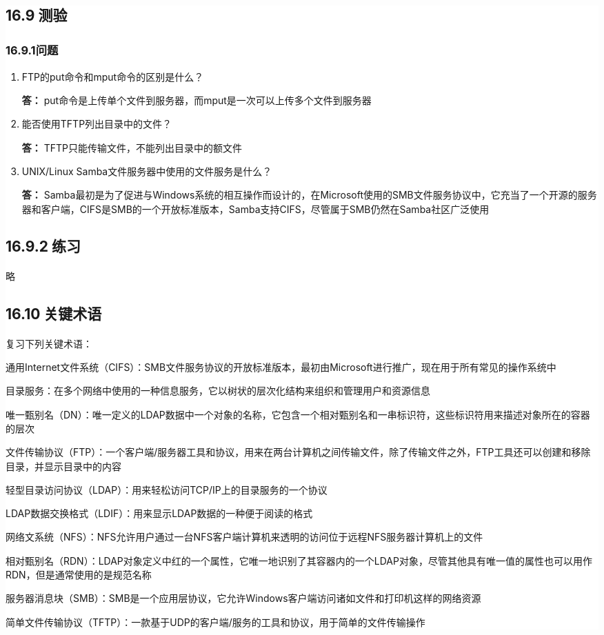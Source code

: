 ## 16.9 测验

### 16.9.1问题

1. FTP的put命令和mput命令的区别是什么？

   **答：** put命令是上传单个文件到服务器，而mput是一次可以上传多个文件到服务器

2. 能否使用TFTP列出目录中的文件？

   **答：** TFTP只能传输文件，不能列出目录中的额文件

3. UNIX/Linux Samba文件服务器中使用的文件服务是什么？

   **答：** Samba最初是为了促进与Windows系统的相互操作而设计的，在Microsoft使用的SMB文件服务协议中，它充当了一个开源的服务器和客户端，CIFS是SMB的一个开放标准版本，Samba支持CIFS，尽管属于SMB仍然在Samba社区广泛使用

## 16.9.2 练习

略

## 16.10 关键术语

复习下列关键术语：

通用Internet文件系统（CIFS）：SMB文件服务协议的开放标准版本，最初由Microsoft进行推广，现在用于所有常见的操作系统中

目录服务：在多个网络中使用的一种信息服务，它以树状的层次化结构来组织和管理用户和资源信息

唯一甄别名（DN）：唯一定义的LDAP数据中一个对象的名称，它包含一个相对甄别名和一串标识符，这些标识符用来描述对象所在的容器的层次

文件传输协议（FTP）：一个客户端/服务器工具和协议，用来在两台计算机之间传输文件，除了传输文件之外，FTP工具还可以创建和移除目录，并显示目录中的内容

轻型目录访问协议（LDAP）：用来轻松访问TCP/IP上的目录服务的一个协议

LDAP数据交换格式（LDIF）：用来显示LDAP数据的一种便于阅读的格式

网络文系统（NFS）：NFS允许用户通过一台NFS客户端计算机来透明的访问位于远程NFS服务器计算机上的文件

相对甄别名（RDN）：LDAP对象定义中红的一个属性，它唯一地识别了其容器内的一个LDAP对象，尽管其他具有唯一值的属性也可以用作RDN，但是通常使用的是规范名称

服务器消息块（SMB）：SMB是一个应用层协议，它允许Windows客户端访问诸如文件和打印机这样的网络资源

简单文件传输协议（TFTP）：一款基于UDP的客户端/服务的工具和协议，用于简单的文件传输操作